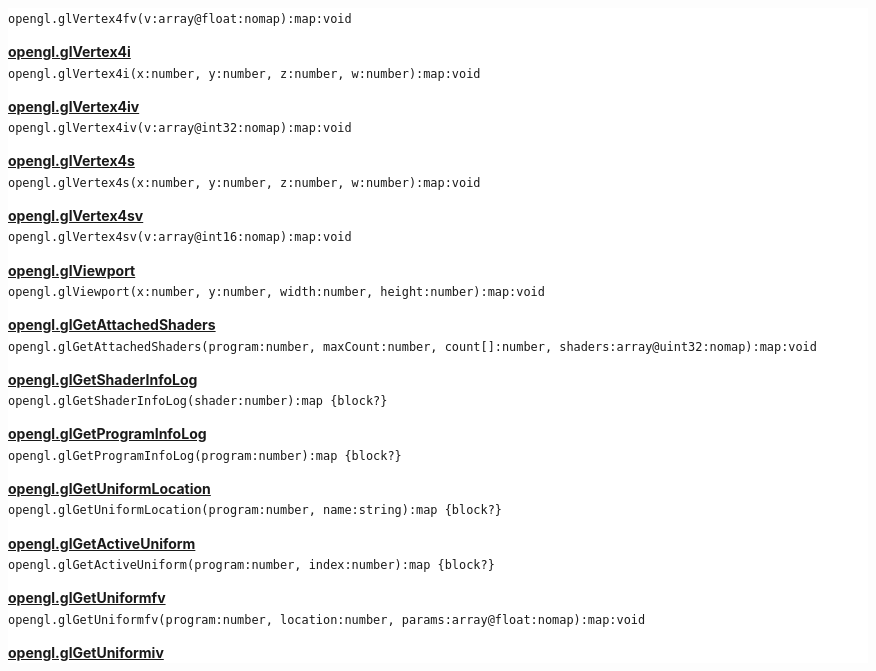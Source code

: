 <div style="margin-bottom:1em"><code>opengl.glVertex4fv(v:array@float:nomap):map:void</code></div>

</p>
<p>
<div><strong style="text-decoration:underline">opengl.glVertex4i</strong></div>
<div style="margin-bottom:1em"><code>opengl.glVertex4i(x:number, y:number, z:number, w:number):map:void</code></div>

</p>
<p>
<div><strong style="text-decoration:underline">opengl.glVertex4iv</strong></div>
<div style="margin-bottom:1em"><code>opengl.glVertex4iv(v:array@int32:nomap):map:void</code></div>

</p>
<p>
<div><strong style="text-decoration:underline">opengl.glVertex4s</strong></div>
<div style="margin-bottom:1em"><code>opengl.glVertex4s(x:number, y:number, z:number, w:number):map:void</code></div>

</p>
<p>
<div><strong style="text-decoration:underline">opengl.glVertex4sv</strong></div>
<div style="margin-bottom:1em"><code>opengl.glVertex4sv(v:array@int16:nomap):map:void</code></div>

</p>
<p>
<div><strong style="text-decoration:underline">opengl.glViewport</strong></div>
<div style="margin-bottom:1em"><code>opengl.glViewport(x:number, y:number, width:number, height:number):map:void</code></div>

</p>
<p>
<div><strong style="text-decoration:underline">opengl.glGetAttachedShaders</strong></div>
<div style="margin-bottom:1em"><code>opengl.glGetAttachedShaders(program:number, maxCount:number, count[]:number, shaders:array@uint32:nomap):map:void</code></div>

</p>
<p>
<div><strong style="text-decoration:underline">opengl.glGetShaderInfoLog</strong></div>
<div style="margin-bottom:1em"><code>opengl.glGetShaderInfoLog(shader:number):map {block?}</code></div>

</p>
<p>
<div><strong style="text-decoration:underline">opengl.glGetProgramInfoLog</strong></div>
<div style="margin-bottom:1em"><code>opengl.glGetProgramInfoLog(program:number):map {block?}</code></div>

</p>
<p>
<div><strong style="text-decoration:underline">opengl.glGetUniformLocation</strong></div>
<div style="margin-bottom:1em"><code>opengl.glGetUniformLocation(program:number, name:string):map {block?}</code></div>

</p>
<p>
<div><strong style="text-decoration:underline">opengl.glGetActiveUniform</strong></div>
<div style="margin-bottom:1em"><code>opengl.glGetActiveUniform(program:number, index:number):map {block?}</code></div>

</p>
<p>
<div><strong style="text-decoration:underline">opengl.glGetUniformfv</strong></div>
<div style="margin-bottom:1em"><code>opengl.glGetUniformfv(program:number, location:number, params:array@float:nomap):map:void</code></div>

</p>
<p>
<div><strong style="text-decoration:underline">opengl.glGetUniformiv</strong></div>